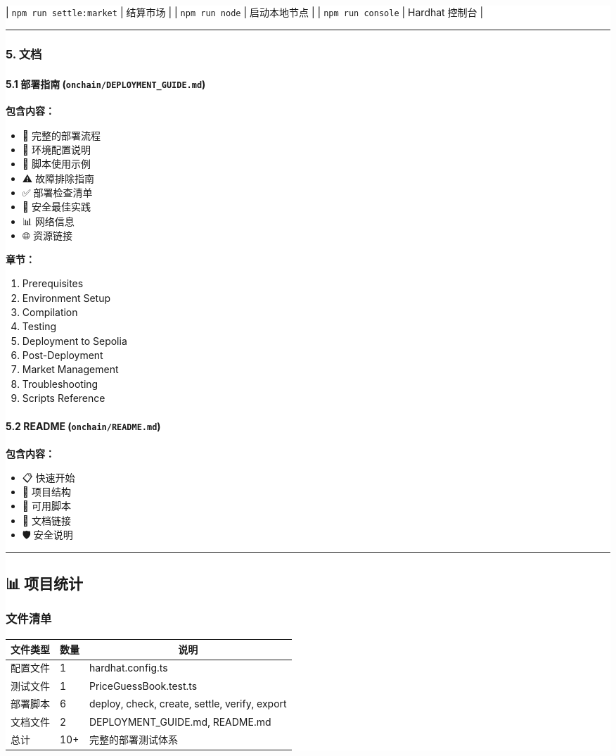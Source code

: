 | `npm run settle:market` | 结算市场 |
| `npm run node` | 启动本地节点 |
| `npm run console` | Hardhat 控制台 |

---

### 5. **文档**

#### 5.1 部署指南 (`onchain/DEPLOYMENT_GUIDE.md`)

**包含内容：**
- 📖 完整的部署流程
- 🔧 环境配置说明
- 📝 脚本使用示例
- ⚠️ 故障排除指南
- ✅ 部署检查清单
- 🔐 安全最佳实践
- 📊 网络信息
- 🌐 资源链接

**章节：**
1. Prerequisites
2. Environment Setup
3. Compilation
4. Testing
5. Deployment to Sepolia
6. Post-Deployment
7. Market Management
8. Troubleshooting
9. Scripts Reference

#### 5.2 README (`onchain/README.md`)

**包含内容：**
- 📋 快速开始
- 📁 项目结构
- 🔧 可用脚本
- 📖 文档链接
- 🛡️ 安全说明

---

## 📊 项目统计

### 文件清单

| 文件类型 | 数量 | 说明 |
|----------|------|------|
| 配置文件 | 1 | hardhat.config.ts |
| 测试文件 | 1 | PriceGuessBook.test.ts |
| 部署脚本 | 6 | deploy, check, create, settle, verify, export |
| 文档文件 | 2 | DEPLOYMENT_GUIDE.md, README.md |
| 总计 | 10+ | 完整的部署测试体系 |
